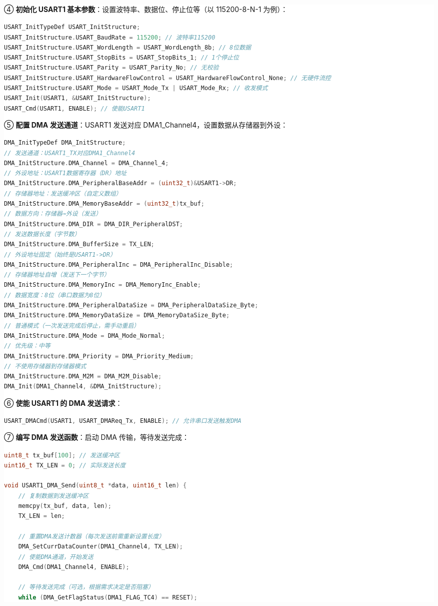 ④ **初始化 USART1 基本参数**：设置波特率、数据位、停止位等（以 115200-8-N-1 为例）：

```c
USART_InitTypeDef USART_InitStructure;
USART_InitStructure.USART_BaudRate = 115200; // 波特率115200
USART_InitStructure.USART_WordLength = USART_WordLength_8b; // 8位数据
USART_InitStructure.USART_StopBits = USART_StopBits_1; // 1个停止位
USART_InitStructure.USART_Parity = USART_Parity_No; // 无校验
USART_InitStructure.USART_HardwareFlowControl = USART_HardwareFlowControl_None; // 无硬件流控
USART_InitStructure.USART_Mode = USART_Mode_Tx | USART_Mode_Rx; // 收发模式
USART_Init(USART1, &USART_InitStructure);
USART_Cmd(USART1, ENABLE); // 使能USART1
```

⑤ **配置 DMA 发送通道**：USART1 发送对应 DMA1_Channel4，设置数据从存储器到外设：

```c
DMA_InitTypeDef DMA_InitStructure;
// 发送通道：USART1_TX对应DMA1_Channel4
DMA_InitStructure.DMA_Channel = DMA_Channel_4;
// 外设地址：USART1数据寄存器（DR）地址
DMA_InitStructure.DMA_PeripheralBaseAddr = (uint32_t)&USART1->DR;
// 存储器地址：发送缓冲区（自定义数组）
DMA_InitStructure.DMA_MemoryBaseAddr = (uint32_t)tx_buf;
// 数据方向：存储器→外设（发送）
DMA_InitStructure.DMA_DIR = DMA_DIR_PeripheralDST;
// 发送数据长度（字节数）
DMA_InitStructure.DMA_BufferSize = TX_LEN;
// 外设地址固定（始终是USART1->DR）
DMA_InitStructure.DMA_PeripheralInc = DMA_PeripheralInc_Disable;
// 存储器地址自增（发送下一个字节）
DMA_InitStructure.DMA_MemoryInc = DMA_MemoryInc_Enable;
// 数据宽度：8位（串口数据为8位）
DMA_InitStructure.DMA_PeripheralDataSize = DMA_PeripheralDataSize_Byte;
DMA_InitStructure.DMA_MemoryDataSize = DMA_MemoryDataSize_Byte;
// 普通模式（一次发送完成后停止，需手动重启）
DMA_InitStructure.DMA_Mode = DMA_Mode_Normal;
// 优先级：中等
DMA_InitStructure.DMA_Priority = DMA_Priority_Medium;
// 不使用存储器到存储器模式
DMA_InitStructure.DMA_M2M = DMA_M2M_Disable;
DMA_Init(DMA1_Channel4, &DMA_InitStructure);
```

⑥ **使能 USART1 的 DMA 发送请求**：

```c
USART_DMACmd(USART1, USART_DMAReq_Tx, ENABLE); // 允许串口发送触发DMA
```

⑦ **编写 DMA 发送函数**：启动 DMA 传输，等待发送完成：

```c
uint8_t tx_buf[100]; // 发送缓冲区
uint16_t TX_LEN = 0; // 实际发送长度

void USART1_DMA_Send(uint8_t *data, uint16_t len) {
    // 复制数据到发送缓冲区
    memcpy(tx_buf, data, len);
    TX_LEN = len;
    
    // 重置DMA发送计数器（每次发送前需重新设置长度）
    DMA_SetCurrDataCounter(DMA1_Channel4, TX_LEN);
    // 使能DMA通道，开始发送
    DMA_Cmd(DMA1_Channel4, ENABLE);
    
    // 等待发送完成（可选，根据需求决定是否阻塞）
    while (DMA_GetFlagStatus(DMA1_FLAG_TC4) == RESET);
```